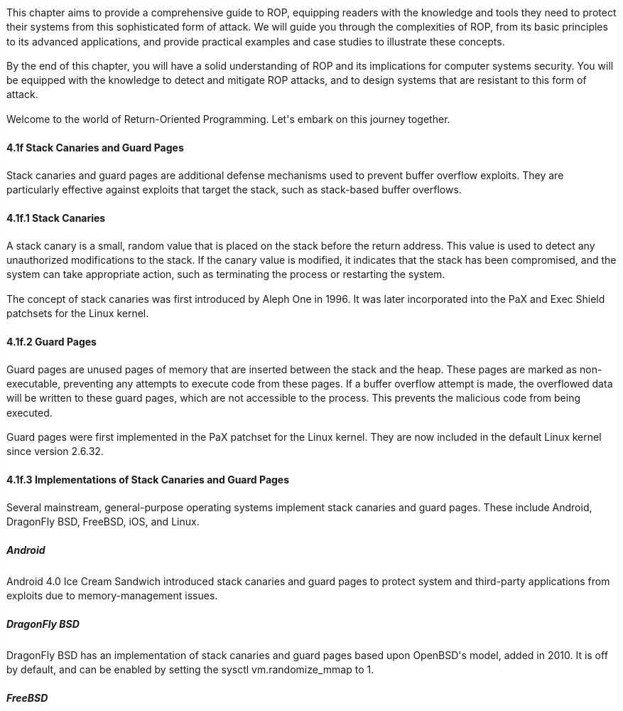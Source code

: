 This chapter aims to provide a comprehensive guide to ROP, equipping readers with the knowledge and tools they need to protect their systems from this sophisticated form of attack. We will guide you through the complexities of ROP, from its basic principles to its advanced applications, and provide practical examples and case studies to illustrate these concepts. 

By the end of this chapter, you will have a solid understanding of ROP and its implications for computer systems security. You will be equipped with the knowledge to detect and mitigate ROP attacks, and to design systems that are resistant to this form of attack. 

Welcome to the world of Return-Oriented Programming. Let's embark on this journey together.




#### 4.1f Stack Canaries and Guard Pages

Stack canaries and guard pages are additional defense mechanisms used to prevent buffer overflow exploits. They are particularly effective against exploits that target the stack, such as stack-based buffer overflows.

#### 4.1f.1 Stack Canaries

A stack canary is a small, random value that is placed on the stack before the return address. This value is used to detect any unauthorized modifications to the stack. If the canary value is modified, it indicates that the stack has been compromised, and the system can take appropriate action, such as terminating the process or restarting the system.

The concept of stack canaries was first introduced by Aleph One in 1996. It was later incorporated into the PaX and Exec Shield patchsets for the Linux kernel.

#### 4.1f.2 Guard Pages

Guard pages are unused pages of memory that are inserted between the stack and the heap. These pages are marked as non-executable, preventing any attempts to execute code from these pages. If a buffer overflow attempt is made, the overflowed data will be written to these guard pages, which are not accessible to the process. This prevents the malicious code from being executed.

Guard pages were first implemented in the PaX patchset for the Linux kernel. They are now included in the default Linux kernel since version 2.6.32.

#### 4.1f.3 Implementations of Stack Canaries and Guard Pages

Several mainstream, general-purpose operating systems implement stack canaries and guard pages. These include Android, DragonFly BSD, FreeBSD, iOS, and Linux.

##### Android

Android 4.0 Ice Cream Sandwich introduced stack canaries and guard pages to protect system and third-party applications from exploits due to memory-management issues.

##### DragonFly BSD

DragonFly BSD has an implementation of stack canaries and guard pages based upon OpenBSD's model, added in 2010. It is off by default, and can be enabled by setting the sysctl vm.randomize_mmap to 1.

##### FreeBSD

